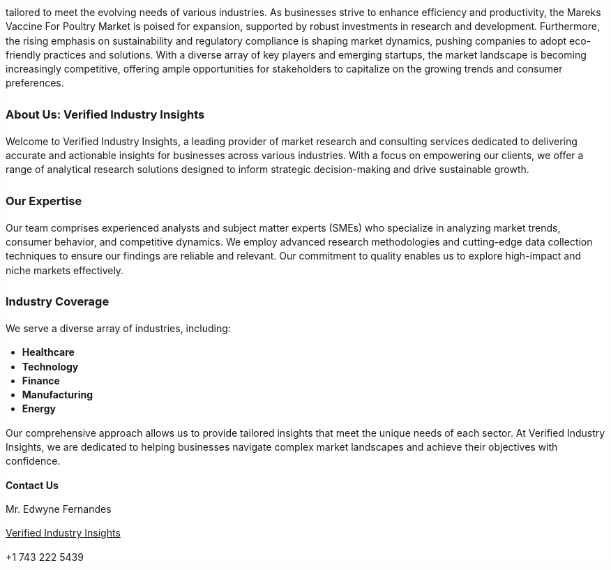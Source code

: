 tailored to meet the evolving needs of various industries. As businesses strive to enhance efficiency and productivity, the Mareks Vaccine For Poultry Market is poised for expansion, supported by robust investments in research and development. Furthermore, the rising emphasis on sustainability and regulatory compliance is shaping market dynamics, pushing companies to adopt eco-friendly practices and solutions. With a diverse array of key players and emerging startups, the market landscape is becoming increasingly competitive, offering ample opportunities for stakeholders to capitalize on the growing trends and consumer preferences.</p><h3>About Us: Verified Industry Insights</h3><p>Welcome to Verified Industry Insights, a leading provider of market research and consulting services dedicated to delivering accurate and actionable insights for businesses across various industries. With a focus on empowering our clients, we offer a range of analytical research solutions designed to inform strategic decision-making and drive sustainable growth.</p><h3>Our Expertise</h3><p>Our team comprises experienced analysts and subject matter experts (SMEs) who specialize in analyzing market trends, consumer behavior, and competitive dynamics. We employ advanced research methodologies and cutting-edge data collection techniques to ensure our findings are reliable and relevant. Our commitment to quality enables us to explore high-impact and niche markets effectively.</p><h3>Industry Coverage</h3><p>We serve a diverse array of industries, including:</p><ul><li><strong>Healthcare</strong></li><li><strong>Technology</strong></li><li><strong>Finance</strong></li><li><strong>Manufacturing</strong></li><li><strong>Energy</strong></li></ul><p>Our comprehensive approach allows us to provide tailored insights that meet the unique needs of each sector. At Verified Industry Insights, we are dedicated to helping businesses navigate complex market landscapes and achieve their objectives with confidence.</p><p><strong>Contact Us</strong></p><p>Mr. Edwyne Fernandes</p><p><a href="https://www.verifiedindustryinsights.com/">Verified Industry Insights</a></p><p>+1 743 222 5439</p>
